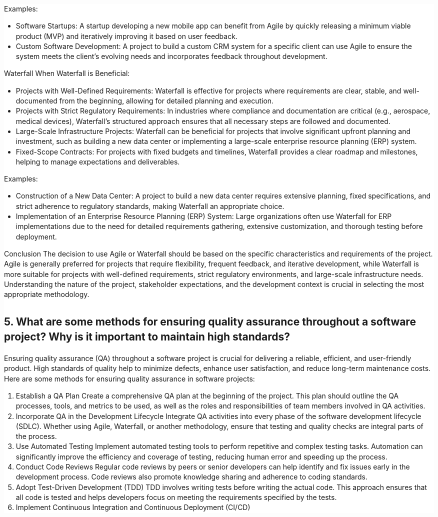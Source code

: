 Examples:
- Software Startups: A startup developing a new mobile app can benefit from Agile by quickly releasing a minimum viable product (MVP) and iteratively improving it based on user feedback.
- Custom Software Development: A project to build a custom CRM system for a specific client can use Agile to ensure the system meets the client’s evolving needs and incorporates feedback throughout development.

Waterfall
When Waterfall is Beneficial:
- Projects with Well-Defined Requirements: Waterfall is effective for projects where requirements are clear, stable, and well-documented from the beginning, allowing for detailed planning and execution.
- Projects with Strict Regulatory Requirements: In industries where compliance and documentation are critical (e.g., aerospace, medical devices), Waterfall’s structured approach ensures that all necessary steps are followed and documented.
- Large-Scale Infrastructure Projects: Waterfall can be beneficial for projects that involve significant upfront planning and investment, such as building a new data center or implementing a large-scale enterprise resource planning (ERP) system.
- Fixed-Scope Contracts: For projects with fixed budgets and timelines, Waterfall provides a clear roadmap and milestones, helping to manage expectations and deliverables.

Examples:
- Construction of a New Data Center: A project to build a new data center requires extensive planning, fixed specifications, and strict adherence to regulatory standards, making Waterfall an appropriate choice.
- Implementation of an Enterprise Resource Planning (ERP) System: Large organizations often use Waterfall for ERP implementations due to the need for detailed requirements gathering, extensive customization, and thorough testing before deployment.

Conclusion
The decision to use Agile or Waterfall should be based on the specific characteristics and requirements of the project. Agile is generally preferred for projects that require flexibility, frequent feedback, and iterative development, while Waterfall is more suitable for projects with well-defined requirements, strict regulatory environments, and large-scale infrastructure needs. Understanding the nature of the project, stakeholder expectations, and the development context is crucial in selecting the most appropriate methodology.

## 5. What are some methods for ensuring quality assurance throughout a software project? Why is it important to maintain high standards?

Ensuring quality assurance (QA) throughout a software project is crucial for delivering a reliable, efficient, and user-friendly product. High standards of quality help to minimize defects, enhance user satisfaction, and reduce long-term maintenance costs. Here are some methods for ensuring quality assurance in software projects:
1. Establish a QA Plan
Create a comprehensive QA plan at the beginning of the project. This plan should outline the QA processes, tools, and metrics to be used, as well as the roles and responsibilities of team members involved in QA activities.
2. Incorporate QA in the Development Lifecycle
Integrate QA activities into every phase of the software development lifecycle (SDLC). Whether using Agile, Waterfall, or another methodology, ensure that testing and quality checks are integral parts of the process.
3. Use Automated Testing
Implement automated testing tools to perform repetitive and complex testing tasks. Automation can significantly improve the efficiency and coverage of testing, reducing human error and speeding up the process.
4. Conduct Code Reviews
Regular code reviews by peers or senior developers can help identify and fix issues early in the development process. Code reviews also promote knowledge sharing and adherence to coding standards.
5. Adopt Test-Driven Development (TDD)
TDD involves writing tests before writing the actual code. This approach ensures that all code is tested and helps developers focus on meeting the requirements specified by the tests.
6. Implement Continuous Integration and Continuous Deployment (CI/CD)